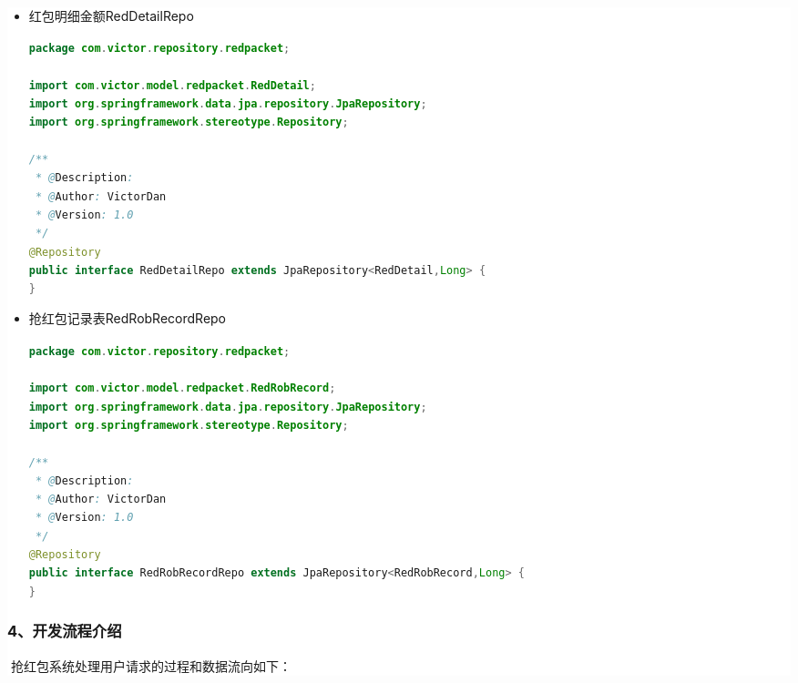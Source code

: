 - 红包明细金额RedDetailRepo

  ```java
  package com.victor.repository.redpacket;
  
  import com.victor.model.redpacket.RedDetail;
  import org.springframework.data.jpa.repository.JpaRepository;
  import org.springframework.stereotype.Repository;
  
  /**
   * @Description:
   * @Author: VictorDan
   * @Version: 1.0
   */
  @Repository
  public interface RedDetailRepo extends JpaRepository<RedDetail,Long> {
  }
  ```

- 抢红包记录表RedRobRecordRepo

  ```java
  package com.victor.repository.redpacket;
  
  import com.victor.model.redpacket.RedRobRecord;
  import org.springframework.data.jpa.repository.JpaRepository;
  import org.springframework.stereotype.Repository;
  
  /**
   * @Description:
   * @Author: VictorDan
   * @Version: 1.0
   */
  @Repository
  public interface RedRobRecordRepo extends JpaRepository<RedRobRecord,Long> {
  }
  ```

### 4、开发流程介绍

​		抢红包系统处理用户请求的过程和数据流向如下：
